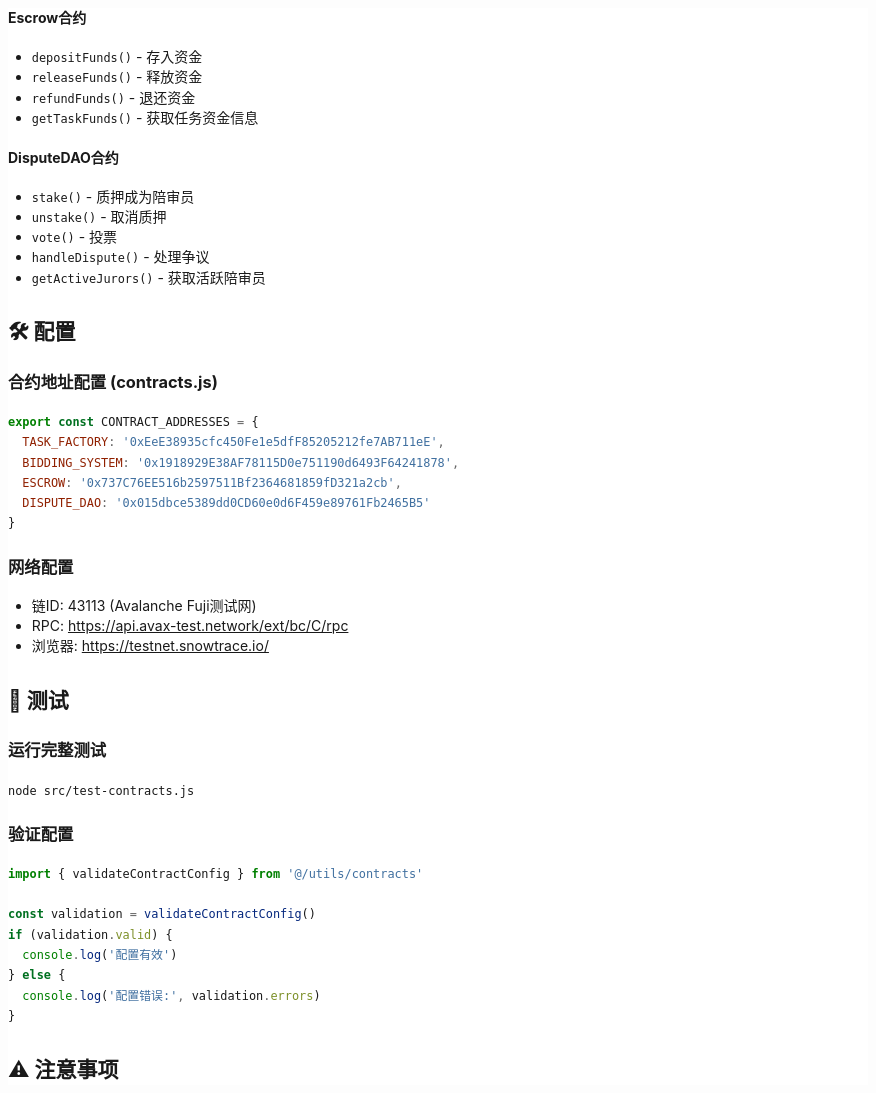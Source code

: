 #### Escrow合约
- `depositFunds()` - 存入资金
- `releaseFunds()` - 释放资金
- `refundFunds()` - 退还资金
- `getTaskFunds()` - 获取任务资金信息

#### DisputeDAO合约
- `stake()` - 质押成为陪审员
- `unstake()` - 取消质押
- `vote()` - 投票
- `handleDispute()` - 处理争议
- `getActiveJurors()` - 获取活跃陪审员

## 🛠 配置

### 合约地址配置 (contracts.js)
```javascript
export const CONTRACT_ADDRESSES = {
  TASK_FACTORY: '0xEeE38935cfc450Fe1e5dfF85205212fe7AB711eE',
  BIDDING_SYSTEM: '0x1918929E38AF78115D0e751190d6493F64241878',
  ESCROW: '0x737C76EE516b2597511Bf2364681859fD321a2cb',
  DISPUTE_DAO: '0x015dbce5389dd0CD60e0d6F459e89761Fb2465B5'
}
```

### 网络配置
- 链ID: 43113 (Avalanche Fuji测试网)
- RPC: https://api.avax-test.network/ext/bc/C/rpc
- 浏览器: https://testnet.snowtrace.io/

## 🧪 测试

### 运行完整测试
```bash
node src/test-contracts.js
```

### 验证配置
```javascript
import { validateContractConfig } from '@/utils/contracts'

const validation = validateContractConfig()
if (validation.valid) {
  console.log('配置有效')
} else {
  console.log('配置错误:', validation.errors)
}
```

## ⚠️ 注意事项
